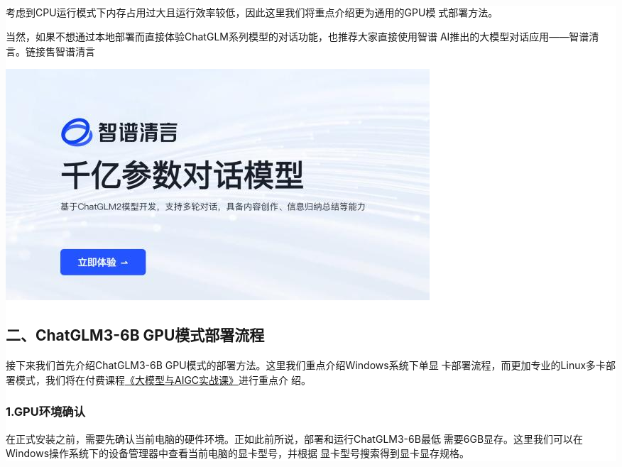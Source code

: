 考虑到CPU运行模式下内存占用过大且运行效率较低，因此这里我们将重点介绍更为通用的GPU模 式部署方法。

当然，如果不想通过本地部署而直接体验ChatGLM系列模型的对话功能，也推荐大家直接使用智谱 AI推出的大模型对话应用——智谱清言。链接售智谱清言

![](images/image5.jpeg)

## **二、ChatGLM3-6B GPU模式部署流程**

接下来我们首先介绍ChatGLM3-6B GPU模式的部署方法。这里我们重点介绍Windows系统下单显   卡部署流程，而更加专业的Linux多卡部署模式，我们将在付费课程[《大模型与AIGC实战课》](https://appze9inzwc2314.h5.xiaoeknow.com/)进行重点介 绍。

### **1.GPU环境确认**

在正式安装之前，需要先确认当前电脑的硬件环境。正如此前所说，部署和运行ChatGLM3-6B最低 需要6GB显存。这里我们可以在Windows操作系统下的设备管理器中查看当前电脑的显卡型号，并根据  显卡型号搜索得到显卡显存规格。


